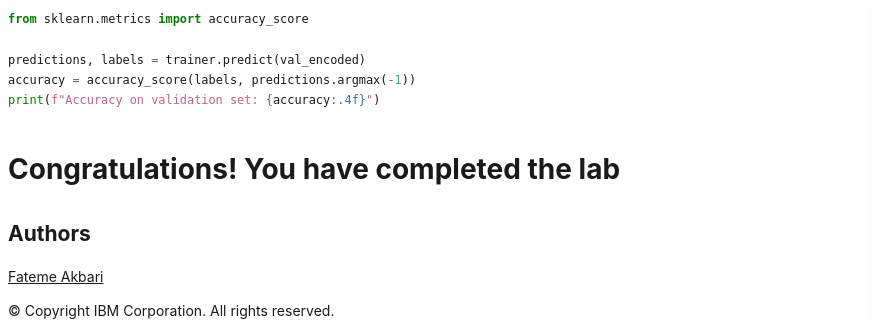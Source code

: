 ```python
from sklearn.metrics import accuracy_score

predictions, labels = trainer.predict(val_encoded)
accuracy = accuracy_score(labels, predictions.argmax(-1))
print(f"Accuracy on validation set: {accuracy:.4f}")
```

# Congratulations! You have completed the lab


## Authors


[Fateme Akbari](https://author.skills.network/instructors/fateme_akbari)


© Copyright IBM Corporation. All rights reserved.

